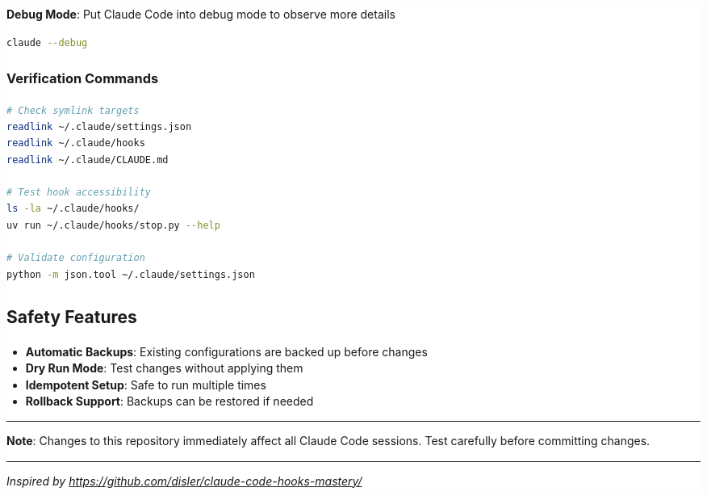**Debug Mode**: Put Claude Code into debug mode to observe more details
```bash
claude --debug
```

### Verification Commands

```bash
# Check symlink targets
readlink ~/.claude/settings.json
readlink ~/.claude/hooks
readlink ~/.claude/CLAUDE.md

# Test hook accessibility  
ls -la ~/.claude/hooks/
uv run ~/.claude/hooks/stop.py --help

# Validate configuration
python -m json.tool ~/.claude/settings.json
```

## Safety Features

- **Automatic Backups**: Existing configurations are backed up before changes
- **Dry Run Mode**: Test changes without applying them
- **Idempotent Setup**: Safe to run multiple times
- **Rollback Support**: Backups can be restored if needed


---

**Note**: Changes to this repository immediately affect all Claude Code sessions. Test carefully before committing changes.

---

_Inspired by https://github.com/disler/claude-code-hooks-mastery/_